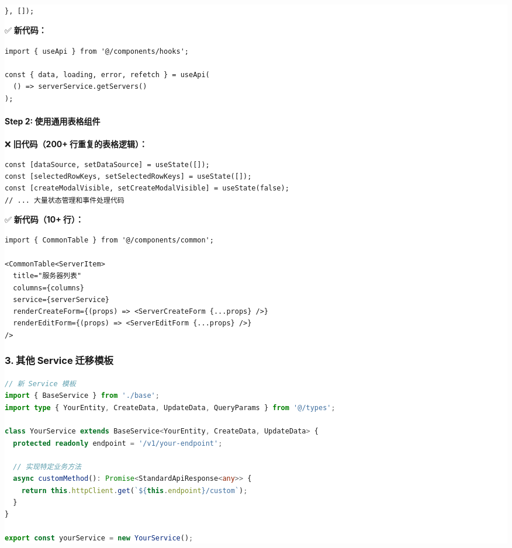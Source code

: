```tsx
}, []);
```

✅ **新代码：**
```tsx
import { useApi } from '@/components/hooks';

const { data, loading, error, refetch } = useApi(
  () => serverService.getServers()
);
```

#### Step 2: 使用通用表格组件

❌ **旧代码（200+ 行重复的表格逻辑）：**
```tsx
const [dataSource, setDataSource] = useState([]);
const [selectedRowKeys, setSelectedRowKeys] = useState([]);
const [createModalVisible, setCreateModalVisible] = useState(false);
// ... 大量状态管理和事件处理代码
```

✅ **新代码（10+ 行）：**
```tsx
import { CommonTable } from '@/components/common';

<CommonTable<ServerItem>
  title="服务器列表"
  columns={columns}
  service={serverService}
  renderCreateForm={(props) => <ServerCreateForm {...props} />}
  renderEditForm={(props) => <ServerEditForm {...props} />}
/>
```

### 3. 其他 Service 迁移模板

```typescript
// 新 Service 模板
import { BaseService } from './base';
import type { YourEntity, CreateData, UpdateData, QueryParams } from '@/types';

class YourService extends BaseService<YourEntity, CreateData, UpdateData> {
  protected readonly endpoint = '/v1/your-endpoint';

  // 实现特定业务方法
  async customMethod(): Promise<StandardApiResponse<any>> {
    return this.httpClient.get(`${this.endpoint}/custom`);
  }
}

export const yourService = new YourService();
```
